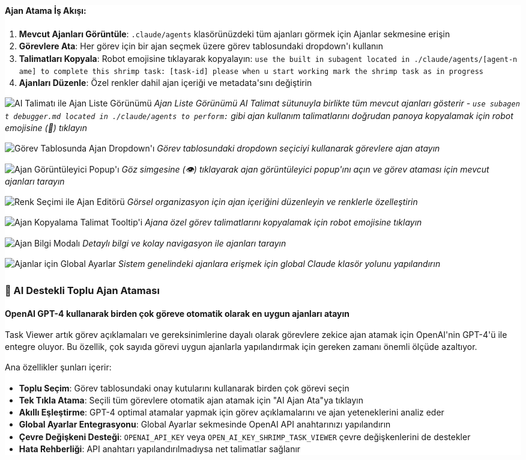 #### Ajan Atama İş Akışı:
1. **Mevcut Ajanları Görüntüle**: `.claude/agents` klasörünüzdeki tüm ajanları görmek için Ajanlar sekmesine erişin
2. **Görevlere Ata**: Her görev için bir ajan seçmek üzere görev tablosundaki dropdown'ı kullanın
3. **Talimatları Kopyala**: Robot emojisine tıklayarak kopyalayın: `use the built in subagent located in ./claude/agents/[agent-name] to complete this shrimp task: [task-id] please when u start working mark the shrimp task as in progress`
4. **Ajanları Düzenle**: Özel renkler dahil ajan içeriği ve metadata'sını değiştirin

![AI Talimatı ile Ajan Liste Görünümü](/releases/agent-list-view-with-ai-instruction.png)
*Ajan Liste Görünümü AI Talimat sütunuyla birlikte tüm mevcut ajanları gösterir - `use subagent debugger.md located in ./claude/agents to perform:` gibi ajan kullanım talimatlarını doğrudan panoya kopyalamak için robot emojisine (🤖) tıklayın*

![Görev Tablosunda Ajan Dropdown'ı](/releases/agent-dropdown-task-table.png)
*Görev tablosundaki dropdown seçiciyi kullanarak görevlere ajan atayın*

![Ajan Görüntüleyici Popup'ı](/releases/agent-viewer-popup.png)
*Göz simgesine (👁️) tıklayarak ajan görüntüleyici popup'ını açın ve görev ataması için mevcut ajanları tarayın*

![Renk Seçimi ile Ajan Editörü](/releases/agent-editor-color-selection.png)
*Görsel organizasyon için ajan içeriğini düzenleyin ve renklerle özelleştirin*

![Ajan Kopyalama Talimat Tooltip'i](/releases/agent-copy-instruction-tooltip.png)
*Ajana özel görev talimatlarını kopyalamak için robot emojisine tıklayın*

![Ajan Bilgi Modalı](/releases/agent-info-modal.png)
*Detaylı bilgi ve kolay navigasyon ile ajanları tarayın*

![Ajanlar için Global Ayarlar](/releases/global-settings-agents.png)
*Sistem genelindeki ajanlara erişmek için global Claude klasör yolunu yapılandırın*

### 🤖 AI Destekli Toplu Ajan Ataması
**OpenAI GPT-4 kullanarak birden çok göreve otomatik olarak en uygun ajanları atayın**

Task Viewer artık görev açıklamaları ve gereksinimlerine dayalı olarak görevlere zekice ajan atamak için OpenAI'nin GPT-4'ü ile entegre oluyor. Bu özellik, çok sayıda görevi uygun ajanlarla yapılandırmak için gereken zamanı önemli ölçüde azaltıyor.

Ana özellikler şunları içerir:

- **Toplu Seçim**: Görev tablosundaki onay kutularını kullanarak birden çok görevi seçin
- **Tek Tıkla Atama**: Seçili tüm görevlere otomatik ajan atamak için "AI Ajan Ata"ya tıklayın
- **Akıllı Eşleştirme**: GPT-4 optimal atamalar yapmak için görev açıklamalarını ve ajan yeteneklerini analiz eder
- **Global Ayarlar Entegrasyonu**: Global Ayarlar sekmesinde OpenAI API anahtarınızı yapılandırın
- **Çevre Değişkeni Desteği**: `OPENAI_API_KEY` veya `OPEN_AI_KEY_SHRIMP_TASK_VIEWER` çevre değişkenlerini de destekler
- **Hata Rehberliği**: API anahtarı yapılandırılmadıysa net talimatlar sağlanır

